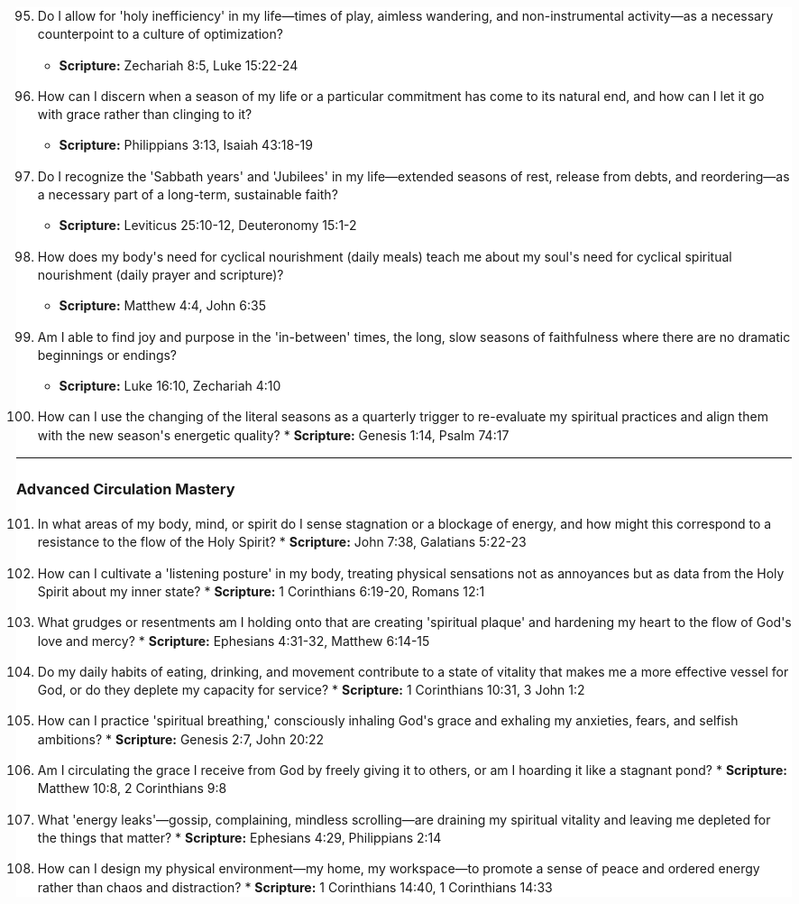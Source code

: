 95. Do I allow for 'holy inefficiency' in my life—times of play, aimless wandering, and non-instrumental activity—as a necessary counterpoint to a culture of optimization?
    * **Scripture:** Zechariah 8:5, Luke 15:22-24

96. How can I discern when a season of my life or a particular commitment has come to its natural end, and how can I let it go with grace rather than clinging to it?
    * **Scripture:** Philippians 3:13, Isaiah 43:18-19

97. Do I recognize the 'Sabbath years' and 'Jubilees' in my life—extended seasons of rest, release from debts, and reordering—as a necessary part of a long-term, sustainable faith?
    * **Scripture:** Leviticus 25:10-12, Deuteronomy 15:1-2

98. How does my body's need for cyclical nourishment (daily meals) teach me about my soul's need for cyclical spiritual nourishment (daily prayer and scripture)?
    * **Scripture:** Matthew 4:4, John 6:35

99. Am I able to find joy and purpose in the 'in-between' times, the long, slow seasons of faithfulness where there are no dramatic beginnings or endings?
    * **Scripture:** Luke 16:10, Zechariah 4:10

100. How can I use the changing of the literal seasons as a quarterly trigger to re-evaluate my spiritual practices and align them with the new season's energetic quality?
    * **Scripture:** Genesis 1:14, Psalm 74:17

***

### Advanced Circulation Mastery

101. In what areas of my body, mind, or spirit do I sense stagnation or a blockage of energy, and how might this correspond to a resistance to the flow of the Holy Spirit?
    * **Scripture:** John 7:38, Galatians 5:22-23

102. How can I cultivate a 'listening posture' in my body, treating physical sensations not as annoyances but as data from the Holy Spirit about my inner state?
    * **Scripture:** 1 Corinthians 6:19-20, Romans 12:1

103. What grudges or resentments am I holding onto that are creating 'spiritual plaque' and hardening my heart to the flow of God's love and mercy?
    * **Scripture:** Ephesians 4:31-32, Matthew 6:14-15

104. Do my daily habits of eating, drinking, and movement contribute to a state of vitality that makes me a more effective vessel for God, or do they deplete my capacity for service?
    * **Scripture:** 1 Corinthians 10:31, 3 John 1:2

105. How can I practice 'spiritual breathing,' consciously inhaling God's grace and exhaling my anxieties, fears, and selfish ambitions?
    * **Scripture:** Genesis 2:7, John 20:22

106. Am I circulating the grace I receive from God by freely giving it to others, or am I hoarding it like a stagnant pond?
    * **Scripture:** Matthew 10:8, 2 Corinthians 9:8

107. What 'energy leaks'—gossip, complaining, mindless scrolling—are draining my spiritual vitality and leaving me depleted for the things that matter?
    * **Scripture:** Ephesians 4:29, Philippians 2:14

108. How can I design my physical environment—my home, my workspace—to promote a sense of peace and ordered energy rather than chaos and distraction?
    * **Scripture:** 1 Corinthians 14:40, 1 Corinthians 14:33
